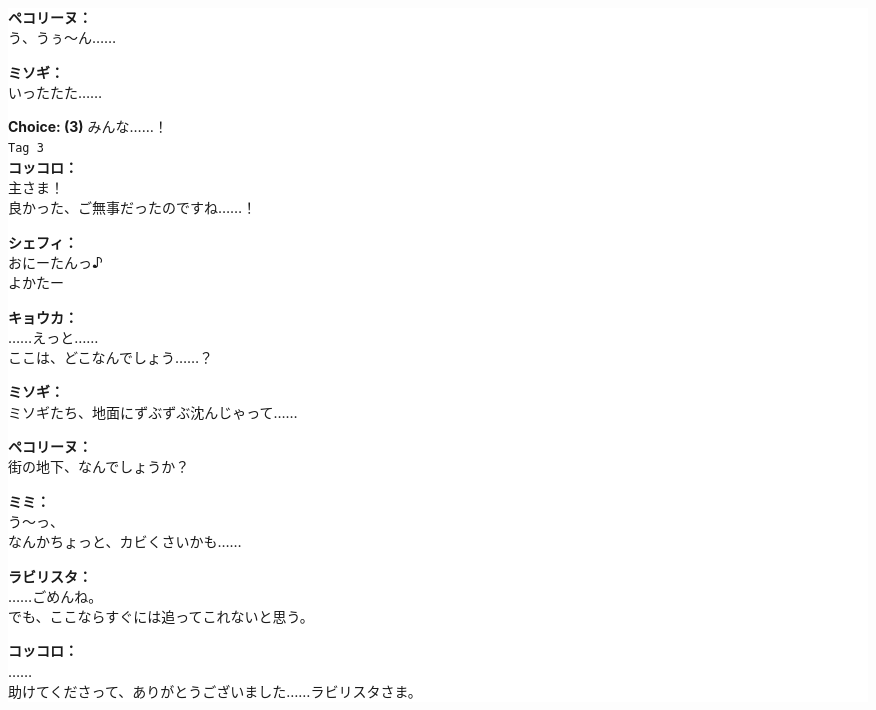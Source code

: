 **ペコリーヌ：**  
う、うぅ～ん……  
  
**ミソギ：**  
いったたた……  
  
**Choice: (3)**  みんな……！  
`Tag 3`  
**コッコロ：**  
主さま！  
良かった、ご無事だったのですね……！  
  
**シェフィ：**  
おにーたんっ♪  
よかたー  
  
**キョウカ：**  
……えっと……  
ここは、どこなんでしょう……？  
  
**ミソギ：**  
ミソギたち、地面にずぶずぶ沈んじゃって……  
  
**ペコリーヌ：**  
街の地下、なんでしょうか？  
  
**ミミ：**  
う～っ、  
なんかちょっと、カビくさいかも……  
  
**ラビリスタ：**  
……ごめんね。  
でも、ここならすぐには追ってこれないと思う。  
  
**コッコロ：**  
……  
助けてくださって、ありがとうございました……ラビリスタさま。  
